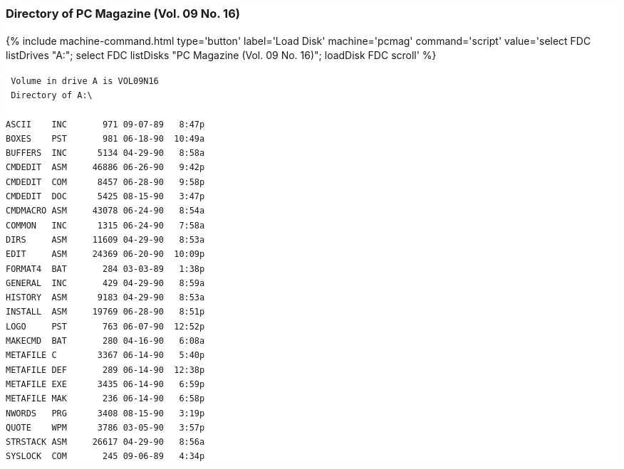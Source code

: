 ### Directory of PC Magazine (Vol. 09 No. 16)

{% include machine-command.html type='button' label='Load Disk' machine='pcmag' command='script' value='select FDC listDrives "A:"; select FDC listDisks "PC Magazine (Vol. 09 No. 16)"; loadDisk FDC scroll' %}

	 Volume in drive A is VOL09N16   
	 Directory of A:\

	ASCII    INC       971 09-07-89   8:47p
	BOXES    PST       981 06-18-90  10:49a
	BUFFERS  INC      5134 04-29-90   8:58a
	CMDEDIT  ASM     46886 06-26-90   9:42p
	CMDEDIT  COM      8457 06-28-90   9:58p
	CMDEDIT  DOC      5425 08-15-90   3:47p
	CMDMACRO ASM     43078 06-24-90   8:54a
	COMMON   INC      1315 06-24-90   7:58a
	DIRS     ASM     11609 04-29-90   8:53a
	EDIT     ASM     24369 06-20-90  10:09p
	FORMAT4  BAT       284 03-03-89   1:38p
	GENERAL  INC       429 04-29-90   8:59a
	HISTORY  ASM      9183 04-29-90   8:53a
	INSTALL  ASM     19769 06-28-90   8:51p
	LOGO     PST       763 06-07-90  12:52p
	MAKECMD  BAT       280 04-16-90   6:08a
	METAFILE C        3367 06-14-90   5:40p
	METAFILE DEF       289 06-14-90  12:38p
	METAFILE EXE      3435 06-14-90   6:59p
	METAFILE MAK       236 06-14-90   6:58p
	NWORDS   PRG      3408 08-15-90   3:19p
	QUOTE    WPM      3786 03-05-90   3:57p
	STRSTACK ASM     26617 04-29-90   8:56a
	SYSLOCK  COM       245 09-06-89   4:34p

